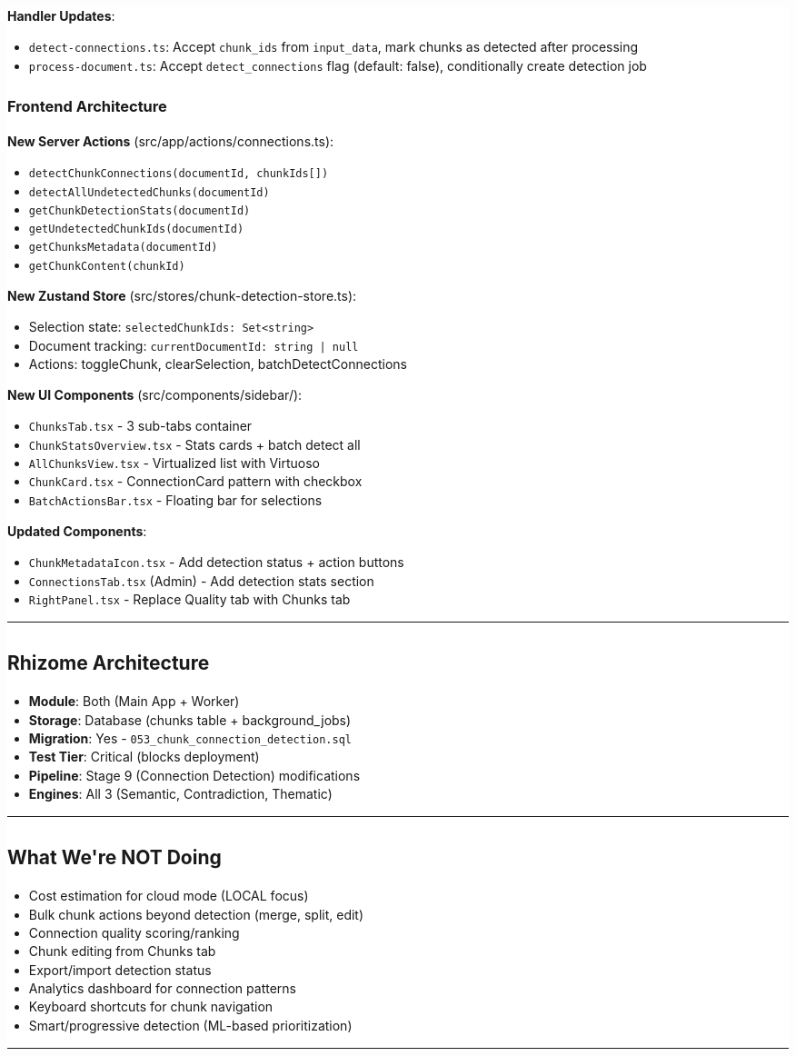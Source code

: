 **Handler Updates**:
- `detect-connections.ts`: Accept `chunk_ids` from `input_data`, mark chunks as detected after processing
- `process-document.ts`: Accept `detect_connections` flag (default: false), conditionally create detection job

### Frontend Architecture

**New Server Actions** (src/app/actions/connections.ts):
- `detectChunkConnections(documentId, chunkIds[])`
- `detectAllUndetectedChunks(documentId)`
- `getChunkDetectionStats(documentId)`
- `getUndetectedChunkIds(documentId)`
- `getChunksMetadata(documentId)`
- `getChunkContent(chunkId)`

**New Zustand Store** (src/stores/chunk-detection-store.ts):
- Selection state: `selectedChunkIds: Set<string>`
- Document tracking: `currentDocumentId: string | null`
- Actions: toggleChunk, clearSelection, batchDetectConnections

**New UI Components** (src/components/sidebar/):
- `ChunksTab.tsx` - 3 sub-tabs container
- `ChunkStatsOverview.tsx` - Stats cards + batch detect all
- `AllChunksView.tsx` - Virtualized list with Virtuoso
- `ChunkCard.tsx` - ConnectionCard pattern with checkbox
- `BatchActionsBar.tsx` - Floating bar for selections

**Updated Components**:
- `ChunkMetadataIcon.tsx` - Add detection status + action buttons
- `ConnectionsTab.tsx` (Admin) - Add detection stats section
- `RightPanel.tsx` - Replace Quality tab with Chunks tab

---

## Rhizome Architecture

- **Module**: Both (Main App + Worker)
- **Storage**: Database (chunks table + background_jobs)
- **Migration**: Yes - `053_chunk_connection_detection.sql`
- **Test Tier**: Critical (blocks deployment)
- **Pipeline**: Stage 9 (Connection Detection) modifications
- **Engines**: All 3 (Semantic, Contradiction, Thematic)

---

## What We're NOT Doing

- Cost estimation for cloud mode (LOCAL focus)
- Bulk chunk actions beyond detection (merge, split, edit)
- Connection quality scoring/ranking
- Chunk editing from Chunks tab
- Export/import detection status
- Analytics dashboard for connection patterns
- Keyboard shortcuts for chunk navigation
- Smart/progressive detection (ML-based prioritization)

---